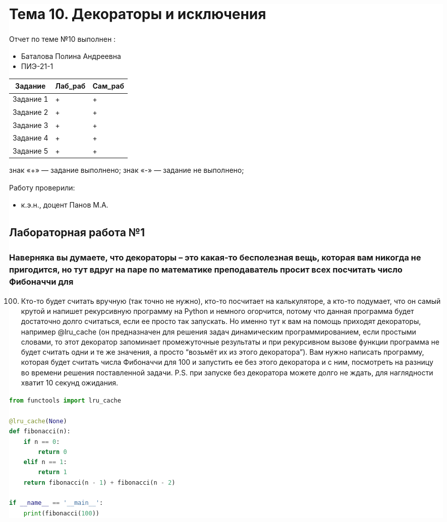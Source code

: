 # Тема 10. Декораторы и исключения
Отчет по теме №10 выполнен :
- Баталова Полина Андреевна
- ПИЭ-21-1
  
| Задание | Лаб_раб | Сам_раб |
| ------ | ------ | ------ |
| Задание 1 | + | + |
| Задание 2 | + | + |
| Задание 3 | + | + |
| Задание 4 | + | + | 
| Задание 5 | + | + | 

знак «+» — задание выполнено; знак «-» — задание не выполнено;

Работу проверили:
- к.э.н., доцент Панов М.А.

## Лабораторная работа №1
### Наверняка вы думаете, что декораторы – это какая-то бесполезная вещь, которая вам никогда не пригодится, но тут вдруг на паре по математике преподаватель просит всех посчитать число Фибоначчи для
100. Кто-то будет считать вручную (так точно не нужно), кто-то посчитает на калькуляторе, а кто-то подумает, что он самый крутой и напишет рекурсивную программу на Python и немного огорчится, потому что данная программа будет достаточно долго считаться, если ее просто так запускать. Но именно тут к вам на помощь приходят декораторы, например @lru_cache (он предназначен для решения задач динамическим программированием, если простыми словами, то этот декоратор запоминает промежуточные результаты и при рекурсивном вызове функции программа не будет считать одни и те же значения, а просто “возьмёт их из этого декоратора”). Вам нужно написать программу, которая будет считать числа Фибоначчи для 100 и запустить ее без этого декоратора и с ним, посмотреть на разницу во времени решения поставленной задачи.
P.S. при запуске без декоратора можете долго не ждать, для наглядности хватит 10 секунд ожидания.

``` python
from functools import lru_cache

@lru_cache(None)
def fibonacci(n):
    if n == 0:
        return 0
    elif n == 1:
        return 1
    return fibonacci(n - 1) + fibonacci(n - 2)

if __name__ == '__main__':
    print(fibonacci(100))
```
